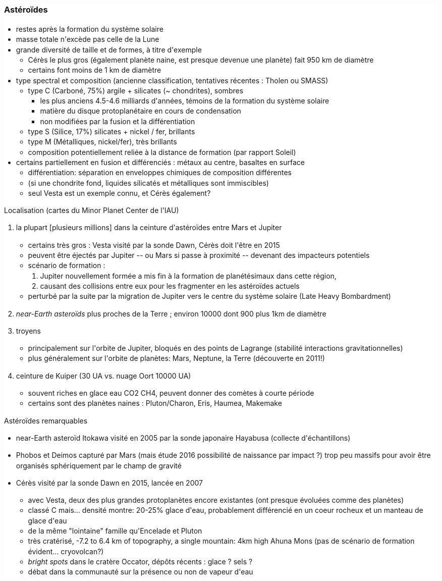 ### Astéroïdes

* restes après la formation du système solaire
* masse totale n'excède pas celle de la Lune
* grande diversité de taille et de formes, à titre d'exemple
    * Cérès le plus gros (également planète naine, est presque devenue une planète) fait 950 km de diamètre
    * certains font moins de 1 km de diamètre
* type spectral et composition (ancienne classification, tentatives récentes : Tholen ou SMASS)
    * type C (Carboné, 75%) argile + silicates (~ chondrites), sombres
        - les plus anciens 4.5-4.6 milliards d'années, témoins de la formation du système solaire
        - matière du disque protoplanétaire en cours de condensation
        - non modifiées par la fusion et la différentiation
    * type S (Silice, 17%) silicates + nickel / fer, brillants
    * type M (Métalliques, nickel/fer), très brillants
    * composition potentiellement reliée à la distance de formation (par rapport Soleil)
* certains partiellement en fusion et différenciés : métaux au centre, basaltes en surface
    * différentiation: séparation en enveloppes chimiques de composition différentes
    * (si une chondrite fond, liquides silicatés et métalliques sont immiscibles)
    * seul Vesta est un exemple connu, et Cérès également?



Localisation (cartes du Minor Planet Center de l'IAU)

 1. la plupart [plusieurs millions] dans la ceinture d'astéroïdes entre Mars et Jupiter
    * certains très gros : Vesta visité par la sonde Dawn, Cérès doit l'être en 2015
    * peuvent être éjectés par Jupiter -- ou Mars si passe à proximité -- devenant des impacteurs potentiels
    * scénario de formation : 
        1. Jupiter nouvellement formée a mis fin à la formation de planétésimaux dans cette région, 
        2. causant des collisions entre eux pour les fragmenter en les astéroïdes actuels
    * perturbé par la suite par la migration de Jupiter vers le centre du système solaire (Late Heavy Bombardment)

 2. *near-Earth asteroïds* plus proches de la Terre ; environ 10000 dont 900 plus 1km de diamètre 

 3. troyens
    * principalement sur l'orbite de Jupiter, bloqués en des points de Lagrange (stabilité interactions gravitationnelles)
    * plus généralement sur l'orbite de planètes: Mars, Neptune, la Terre (découverte en 2011!)

 4. ceinture de Kuiper (30 UA vs. nuage Oort 10000 UA)
    * souvent riches en glace eau CO2 CH4, peuvent donner des comètes à courte période
    * certains sont des planètes naines : Pluton/Charon, Eris, Haumea, Makemake

Astéroïdes remarquables

* near-Earth asteroïd Itokawa visité en 2005 par la sonde japonaire Hayabusa (collecte d'échantillons)

* Phobos et Deimos capturé par Mars (mais étude 2016 possibilité de naissance par impact ?)
  trop peu massifs pour avoir être organisés sphériquement par le champ de gravité

* Cérès visité par la sonde Dawn en 2015, lancée en 2007
    * avec Vesta, deux des plus grandes protoplanètes encore existantes (ont presque évoluées comme des planètes)
    * classé C mais... densité montre: 20-25% glace d'eau, probablement différencié en un coeur rocheux et un manteau de glace d'eau
    * de la même "lointaine" famille qu'Encelade et Pluton
    * très cratérisé, -7.2 to 6.4 km of topography, a single mountain: 4km high Ahuna Mons (pas de scénario de formation évident... cryovolcan?)
    * *bright spots* dans le cratère Occator, dépôts récents : glace ? sels ? 
    * débat dans la communauté sur la présence ou non de vapeur d'eau
